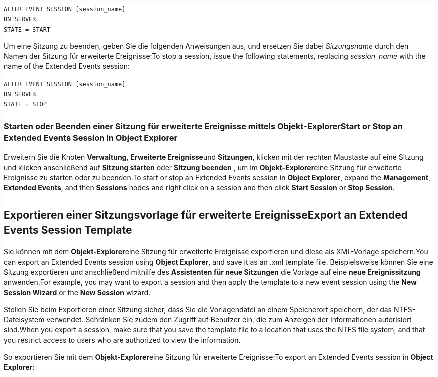 ```  
ALTER EVENT SESSION [session_name]  
ON SERVER  
STATE = START  
```  
  
 <span data-ttu-id="7f4ed-122">Um eine Sitzung zu beenden, geben Sie die folgenden Anweisungen aus, und ersetzen Sie dabei *Sitzungsname* durch den Namen der Sitzung für erweiterte Ereignisse:</span><span class="sxs-lookup"><span data-stu-id="7f4ed-122">To stop a session, issue the following statements, replacing *session_name* with the name of the Extended Events session:</span></span>  
  
```  
ALTER EVENT SESSION [session_name]  
ON SERVER  
STATE = STOP  
```  
  
### <a name="start-or-stop-an-extended-events-session-in-object-explorer"></a><span data-ttu-id="7f4ed-123">Starten oder Beenden einer Sitzung für erweiterte Ereignisse mittels Objekt-Explorer</span><span class="sxs-lookup"><span data-stu-id="7f4ed-123">Start or Stop an Extended Events Session in Object Explorer</span></span>  
 <span data-ttu-id="7f4ed-124">Erweitern Sie die Knoten **Verwaltung**, **Erweiterte Ereignisse**und **Sitzungen**, klicken mit der rechten Maustaste auf eine Sitzung und klicken anschließend auf **Sitzung starten** oder **Sitzung beenden** , um im **Objekt-Explorer**eine Sitzung für erweiterte Ereignisse zu starten oder zu beenden.</span><span class="sxs-lookup"><span data-stu-id="7f4ed-124">To start or stop an Extended Events session in **Object Explorer**, expand the **Management**, **Extended Events**, and then **Sessions** nodes and right click on a session and then click **Start Session** or **Stop Session**.</span></span>  
  
## <a name="export-an-extended-events-session-template"></a><span data-ttu-id="7f4ed-125">Exportieren einer Sitzungsvorlage für erweiterte Ereignisse</span><span class="sxs-lookup"><span data-stu-id="7f4ed-125">Export an Extended Events Session Template</span></span>  
 <span data-ttu-id="7f4ed-126">Sie können mit dem **Objekt-Explorer**eine Sitzung für erweiterte Ereignisse exportieren und diese als XML-Vorlage speichern.</span><span class="sxs-lookup"><span data-stu-id="7f4ed-126">You can export an Extended Events session using **Object Explorer**, and save it as an .xml template file.</span></span> <span data-ttu-id="7f4ed-127">Beispielsweise können Sie eine Sitzung exportieren und anschließend mithilfe des **Assistenten für neue Sitzungen** die Vorlage auf eine **neue Ereignissitzung** anwenden.</span><span class="sxs-lookup"><span data-stu-id="7f4ed-127">For example, you may want to export a session and then apply the template to a new event session using the **New Session Wizard** or the **New Session** wizard.</span></span>  
  
 <span data-ttu-id="7f4ed-128">Stellen Sie beim Exportieren einer Sitzung sicher, dass Sie die Vorlagendatei an einem Speicherort speichern, der das NTFS-Dateisystem verwendet. Schränken Sie zudem den Zugriff auf Benutzer ein, die zum Anzeigen der Informationen autorisiert sind.</span><span class="sxs-lookup"><span data-stu-id="7f4ed-128">When you export a session, make sure that you save the template file to a location that uses the NTFS file system, and that you restrict access to users who are authorized to view the information.</span></span>  
  
 <span data-ttu-id="7f4ed-129">So exportieren Sie mit dem **Objekt-Explorer**eine Sitzung für erweiterte Ereignisse:</span><span class="sxs-lookup"><span data-stu-id="7f4ed-129">To export an Extended Events session in **Object Explorer**:</span></span>  
  